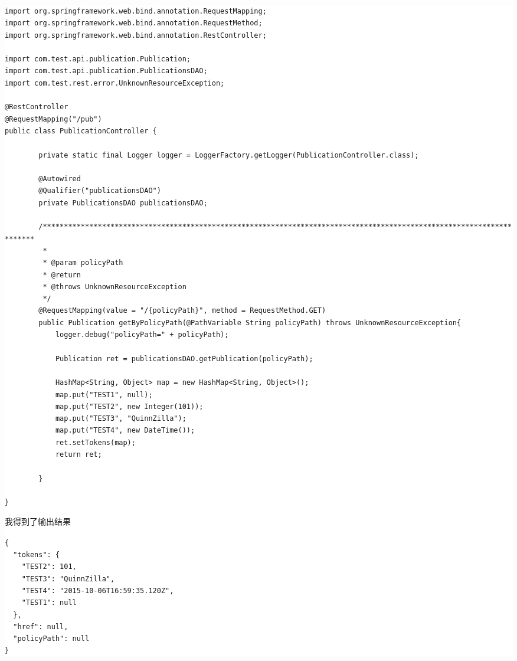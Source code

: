 ```
import org.springframework.web.bind.annotation.RequestMapping;
import org.springframework.web.bind.annotation.RequestMethod;
import org.springframework.web.bind.annotation.RestController;

import com.test.api.publication.Publication;
import com.test.api.publication.PublicationsDAO;
import com.test.rest.error.UnknownResourceException;

@RestController
@RequestMapping("/pub")
public class PublicationController {

        private static final Logger logger = LoggerFactory.getLogger(PublicationController.class);

        @Autowired
        @Qualifier("publicationsDAO")
        private PublicationsDAO publicationsDAO;

        /**********************************************************************************************************************
         * 
         * @param policyPath
         * @return
         * @throws UnknownResourceException
         */
        @RequestMapping(value = "/{policyPath}", method = RequestMethod.GET)
        public Publication getByPolicyPath(@PathVariable String policyPath) throws UnknownResourceException{
            logger.debug("policyPath=" + policyPath);

            Publication ret = publicationsDAO.getPublication(policyPath);

            HashMap<String, Object> map = new HashMap<String, Object>();
            map.put("TEST1", null);
            map.put("TEST2", new Integer(101));
            map.put("TEST3", "QuinnZilla");
            map.put("TEST4", new DateTime());
            ret.setTokens(map);
            return ret;

        }

} 
```

我得到了输出结果

```
{
  "tokens": {
    "TEST2": 101,
    "TEST3": "QuinnZilla",
    "TEST4": "2015-10-06T16:59:35.120Z",
    "TEST1": null
  },
  "href": null,
  "policyPath": null
} 
```
